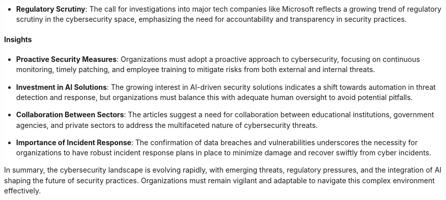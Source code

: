 - **Regulatory Scrutiny**: The call for investigations into major tech companies like Microsoft reflects a growing trend of regulatory scrutiny in the cybersecurity space, emphasizing the need for accountability and transparency in security practices.

#### Insights

- **Proactive Security Measures**: Organizations must adopt a proactive approach to cybersecurity, focusing on continuous monitoring, timely patching, and employee training to mitigate risks from both external and internal threats.

- **Investment in AI Solutions**: The growing interest in AI-driven security solutions indicates a shift towards automation in threat detection and response, but organizations must balance this with adequate human oversight to avoid potential pitfalls.

- **Collaboration Between Sectors**: The articles suggest a need for collaboration between educational institutions, government agencies, and private sectors to address the multifaceted nature of cybersecurity threats.

- **Importance of Incident Response**: The confirmation of data breaches and vulnerabilities underscores the necessity for organizations to have robust incident response plans in place to minimize damage and recover swiftly from cyber incidents. 

In summary, the cybersecurity landscape is evolving rapidly, with emerging threats, regulatory pressures, and the integration of AI shaping the future of security practices. Organizations must remain vigilant and adaptable to navigate this complex environment effectively.